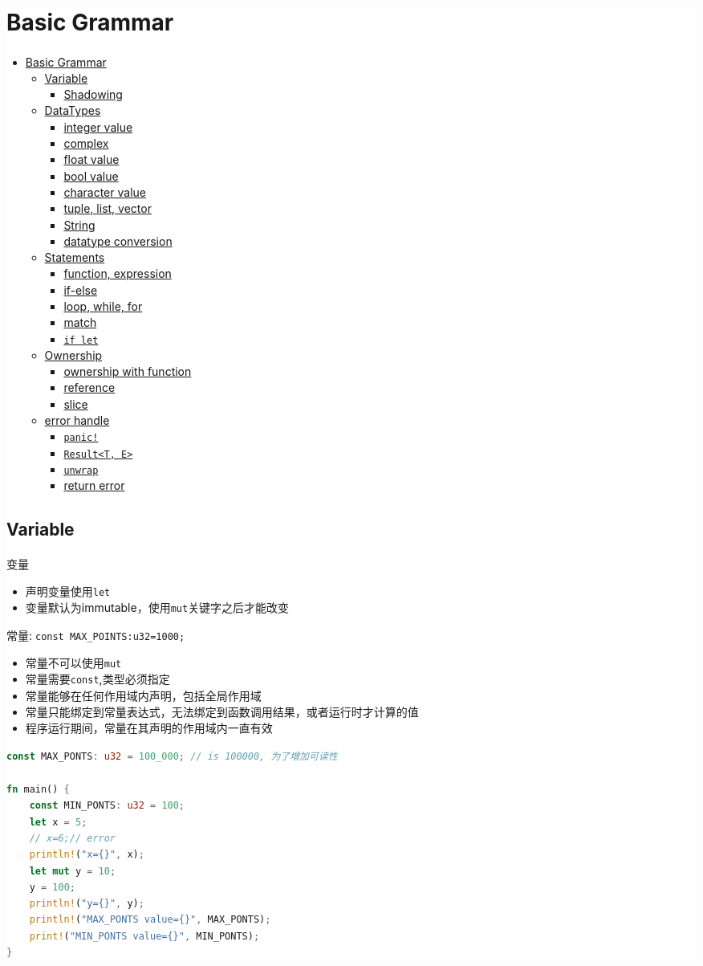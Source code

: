# Basic Grammar

- [Basic Grammar](#basic-grammar)
  - [Variable](#variable)
    - [Shadowing](#shadowing)
  - [DataTypes](#datatypes)
    - [integer value](#integer-value)
    - [complex](#complex)
    - [float value](#float-value)
    - [bool value](#bool-value)
    - [character value](#character-value)
    - [tuple, list, vector](#tuple-list-vector)
    - [String](#string)
    - [datatype conversion](#datatype-conversion)
  - [Statements](#statements)
    - [function, expression](#function-expression)
    - [if-else](#if-else)
    - [loop, while, for](#loop-while-for)
    - [match](#match)
    - [`if let`](#if-let)
  - [Ownership](#ownership)
    - [ownership with function](#ownership-with-function)
    - [reference](#reference)
    - [slice](#slice)
  - [error handle](#error-handle)
    - [`panic!`](#panic)
    - [`Result<T, E>`](#resultt-e)
    - [`unwrap`](#unwrap)
    - [return error](#return-error)

## Variable

变量
- 声明变量使用`let`
- 变量默认为immutable，使用`mut`关键字之后才能改变


常量: `const MAX_POINTS:u32=1000;`
- 常量不可以使用`mut`
- 常量需要`const`,类型必须指定
- 常量能够在任何作用域内声明，包括全局作用域
- 常量只能绑定到常量表达式，无法绑定到函数调用结果，或者运行时才计算的值
- 程序运行期间，常量在其声明的作用域内一直有效


```rs
const MAX_PONTS: u32 = 100_000; // is 100000, 为了增加可读性

fn main() {
    const MIN_PONTS: u32 = 100;
    let x = 5;
    // x=6;// error
    println!("x={}", x);
    let mut y = 10;
    y = 100;
    println!("y={}", y);
    println!("MAX_PONTS value={}", MAX_PONTS);
    print!("MIN_PONTS value={}", MIN_PONTS);
}
```
